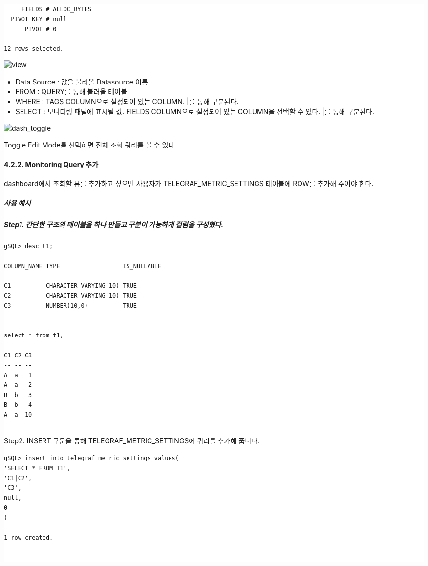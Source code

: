 ~~~
     FIELDS # ALLOC_BYTES
  PIVOT_KEY # null
      PIVOT # 0

12 rows selected.
~~~

![view](https://user-images.githubusercontent.com/35556392/43497570-cb22fd8a-957d-11e8-9990-4cfa4b57a1fd.png)

* Data Source : 값을 불러올 Datasource 이름
* FROM : QUERY를 통해 불러올 테이블
* WHERE : TAGS COLUMN으로 설정되어 있는 COLUMN. |를 통해 구분된다.
* SELECT : 모니터링 패널에 표시될 값. FIELDS COLUMN으로 설정되어 있는 COLUMN을 선택할 수 있다. |를 통해 구분된다.



![dash_toggle](https://user-images.githubusercontent.com/35556392/43497654-36426830-957e-11e8-84b5-36307ac58eca.png)

Toggle Edit Mode를 선택하면 전체 조회 쿼리를 볼 수 있다.


#### 4.2.2. Monitoring Query 추가

dashboard에서 조회할 뷰를 추가하고 싶으면 사용자가 TELEGRAF_METRIC_SETTINGS 테이블에 ROW를 추가해 주어야 한다.

##### 사용 예시

##### Step1. 간단한 구조의 테이블을 하나 만들고 구분이 가능하게 컬럼을 구성했다.

~~~
gSQL> desc t1;

COLUMN_NAME TYPE                  IS_NULLABLE
----------- --------------------- -----------
C1          CHARACTER VARYING(10) TRUE
C2          CHARACTER VARYING(10) TRUE
C3          NUMBER(10,0)          TRUE


select * from t1;

C1 C2 C3
-- -- --
A  a   1
A  a   2
B  b   3
B  b   4
A  a  10


~~~
Step2. INSERT 구문을 통해 TELEGRAF_METRIC_SETTINGS에 쿼리를 추가해 줍니다.

~~~
gSQL> insert into telegraf_metric_settings values(
'SELECT * FROM T1',
'C1|C2',
'C3',
null,
0
)

1 row created.



~~~
